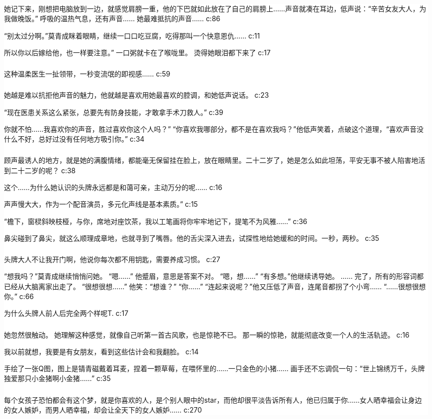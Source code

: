 她记下来，刚想把电脑放到一边，就感觉肩膀一重，他的下巴就如此放在了自己的肩膀上……声音就凑在耳边，低声说：“辛苦女友大人，为我做晚饭。” 
    呼吸的温热气息，还有声音…… 
    她最难抵抗的声音…… c:86

“别太过分啊。”莫青成眯着眼睛，继续一口口吃豆腐，吃得那叫一个快意恩仇…… c:11

所以你以后嫁给他，也一样要注意。”    一口粥就卡在了喉咙里。    烫得她眼泪都下来了 c:17

### 

这种温柔医生一扯领带，一秒变流氓的即视感…… c:59

### 

她越是难以抗拒他声音的魅力，他就越是喜欢用她最喜欢的腔调，和她低声说话。 c:23

“现在医患关系这么紧张，总要先有防身技能，才敢拿手术刀救人。” c:39

你就不怕……我喜欢你的声音，胜过喜欢你这个人吗？”    “你喜欢我哪部分，都不是在喜欢我吗？”他低声笑着，点破这个道理，“喜欢声音没什么不好，总好过没有任何地方吸引你。” c:34

### 

顾声最诱人的地方，就是她的满腹情绪，都能毫无保留挂在脸上，放在眼睛里。二十二岁了，她是怎么如此坦荡，平安无事不被人陷害地活到二十二岁的呢？ c:38

这个……为什么她认识的头牌永远都是和蔼可亲，主动万分的呢…… c:16

声声慢大大，作为一个配音演员，多元化声线是基本素质。” c:15

“檐下，窗棂斜映枝桠，与你，席地对座饮茶，我以工笔画将你牢牢地记下，提笔不为风雅……” c:36

鼻尖碰到了鼻尖，就这么顺理成章地，也就寻到了嘴唇。他的舌尖深入进去，试探性地给她缓和的时间。一秒，两秒。 c:35

### 

头牌大人不让我开门啊，他说你每次都不用钥匙，需要养成习惯。 c:27

“想我吗？”莫青成继续悄悄问她。 
    “嗯……” 
    他蹙眉，意思是答案不对。 
    “嗯，想……” 
    “有多想。”他继续诱导她。 
    …… 
    完了，所有的形容词都已经从大脑离家出走了。 
    “很想很想……” 
    他笑：“想谁？” 
    “你……” 
    “连起来说呢？”他又压低了声音，连尾音都拐了个小弯…… 
    “……很想很想你。” c:66

为什么头牌人前人后完全两个样呢T. c:17

### 

她忽然很触动。    她理解这种感觉，就像自己听第一首古风歌，也是惊艳不已。    那一瞬的惊艳，就能彻底改变一个人的生活轨迹。 c:16

我以前就想，我要是有女朋友，看到这些估计会和我翻脸。 c:14

手绘了一张Q图，图上是锖青磁戴着耳麦，捏着一颗草莓，在喂怀里的……一只金色的小猪……    画手还不忘调侃一句：“世上锦绣万千，头牌独爱那只小金猪啊小金猪……” c:35

### 

每个女孩子恐怕都会有这个梦，就是你喜欢的人，是个别人眼中的star，而他却很平淡告诉所有人，他已归属于你……女人晒幸福会让身边的女人嫉妒，而男人晒幸福，却会让全天下的女人嫉妒…… c:270
